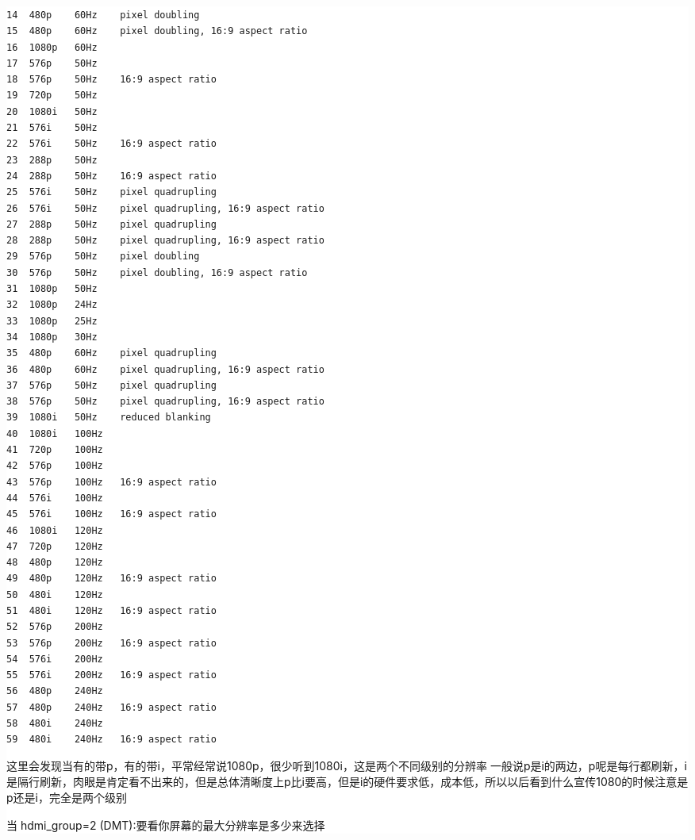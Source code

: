 	14	480p	60Hz	pixel doubling
	15	480p	60Hz	pixel doubling, 16:9 aspect ratio
	16	1080p	60Hz	
	17	576p	50Hz	
	18	576p	50Hz	16:9 aspect ratio
	19	720p	50Hz	
	20	1080i	50Hz	
	21	576i	50Hz	
	22	576i	50Hz	16:9 aspect ratio
	23	288p	50Hz	
	24	288p	50Hz	16:9 aspect ratio
	25	576i	50Hz	pixel quadrupling
	26	576i	50Hz	pixel quadrupling, 16:9 aspect ratio
	27	288p	50Hz	pixel quadrupling
	28	288p	50Hz	pixel quadrupling, 16:9 aspect ratio
	29	576p	50Hz	pixel doubling
	30	576p	50Hz	pixel doubling, 16:9 aspect ratio
	31	1080p	50Hz	
	32	1080p	24Hz	
	33	1080p	25Hz	
	34	1080p	30Hz	
	35	480p	60Hz	pixel quadrupling
	36	480p	60Hz	pixel quadrupling, 16:9 aspect ratio
	37	576p	50Hz	pixel quadrupling
	38	576p	50Hz	pixel quadrupling, 16:9 aspect ratio
	39	1080i	50Hz	reduced blanking
	40	1080i	100Hz	
	41	720p	100Hz	
	42	576p	100Hz	
	43	576p	100Hz	16:9 aspect ratio
	44	576i	100Hz	
	45	576i	100Hz	16:9 aspect ratio
	46	1080i	120Hz	
	47	720p	120Hz	
	48	480p	120Hz	
	49	480p	120Hz	16:9 aspect ratio
	50	480i	120Hz	
	51	480i	120Hz	16:9 aspect ratio
	52	576p	200Hz	
	53	576p	200Hz	16:9 aspect ratio
	54	576i	200Hz	
	55	576i	200Hz	16:9 aspect ratio
	56	480p	240Hz	
	57	480p	240Hz	16:9 aspect ratio
	58	480i	240Hz	
	59	480i	240Hz	16:9 aspect ratio

这里会发现当有的带p，有的带i，平常经常说1080p，很少听到1080i，这是两个不同级别的分辨率
一般说p是i的两边，p呢是每行都刷新，i是隔行刷新，肉眼是肯定看不出来的，但是总体清晰度上p比i要高，但是i的硬件要求低，成本低，所以以后看到什么宣传1080的时候注意是p还是i，完全是两个级别

当 hdmi_group=2 (DMT):要看你屏幕的最大分辨率是多少来选择
	